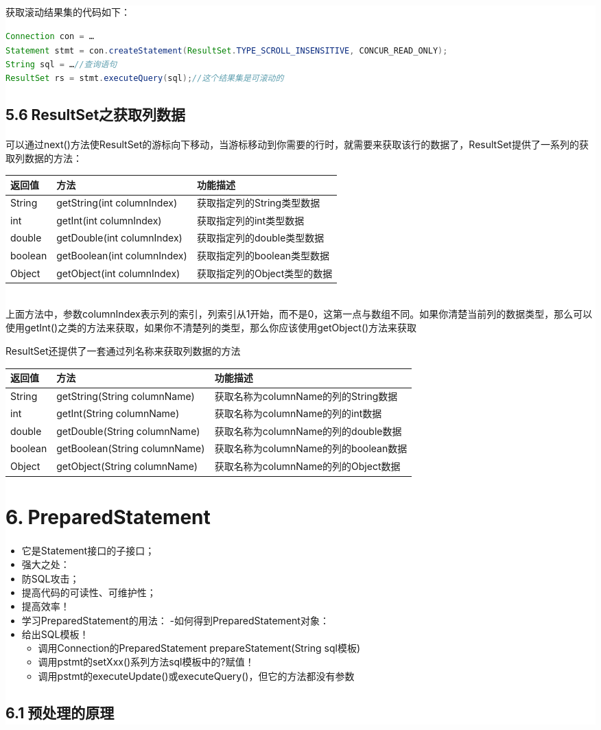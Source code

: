 获取滚动结果集的代码如下：

```java
Connection con = …
Statement stmt = con.createStatement(ResultSet.TYPE_SCROLL_INSENSITIVE, CONCUR_READ_ONLY);
String sql = …//查询语句
ResultSet rs = stmt.executeQuery(sql);//这个结果集是可滚动的
```

## **5.6 ResultSet之获取列数据**
可以通过next()方法使ResultSet的游标向下移动，当游标移动到你需要的行时，就需要来获取该行的数据了，ResultSet提供了一系列的获取列数据的方法：

| 返回值     | 方法                          | 功能描述              |
| :------ | :-------------------------- | :---------------- |
| String  | getString(int columnIndex)  | 获取指定列的String类型数据  |
| int     | getInt(int columnIndex)     | 获取指定列的int类型数据     |
| double  | getDouble(int columnIndex)  | 获取指定列的double类型数据  |
| boolean | getBoolean(int columnIndex) | 获取指定列的boolean类型数据 |
| Object  | getObject(int columnIndex)  | 获取指定列的Object类型的数据 |
<br>
上面方法中，参数columnIndex表示列的索引，列索引从1开始，而不是0，这第一点与数组不同。如果你清楚当前列的数据类型，那么可以使用getInt()之类的方法来获取，如果你不清楚列的类型，那么你应该使用getObject()方法来获取

ResultSet还提供了一套通过列名称来获取列数据的方法

| 返回值     | 方法                            | 功能描述                        |
| :------ | :---------------------------- | :-------------------------- |
| String  | getString(String columnName)  | 获取名称为columnName的列的String数据  |
| int     | getInt(String columnName)     | 获取名称为columnName的列的int数据     |
| double  | getDouble(String columnName)  | 获取名称为columnName的列的double数据  |
| boolean | getBoolean(String columnName) | 获取名称为columnName的列的boolean数据 |
| Object  | getObject(String columnName)  | 获取名称为columnName的列的Object数据  |

# **6. PreparedStatement**

- 它是Statement接口的子接口；
- 强大之处：
- 防SQL攻击；
- 提高代码的可读性、可维护性；
- 提高效率！
- 学习PreparedStatement的用法：
   -如何得到PreparedStatement对象：
- 给出SQL模板！
  - 调用Connection的PreparedStatement prepareStatement(String sql模板)
  - 调用pstmt的setXxx()系列方法sql模板中的?赋值！
  - 调用pstmt的executeUpdate()或executeQuery()，但它的方法都没有参数
## **6.1 预处理的原理**
